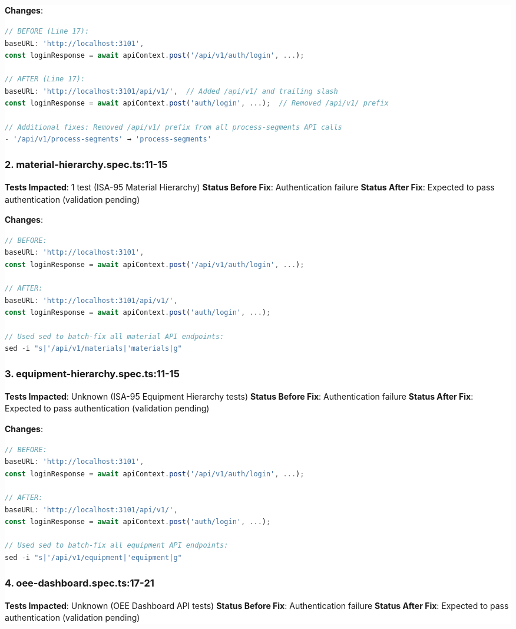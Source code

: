 **Changes**:
```typescript
// BEFORE (Line 17):
baseURL: 'http://localhost:3101',
const loginResponse = await apiContext.post('/api/v1/auth/login', ...);

// AFTER (Line 17):
baseURL: 'http://localhost:3101/api/v1/',  // Added /api/v1/ and trailing slash
const loginResponse = await apiContext.post('auth/login', ...);  // Removed /api/v1/ prefix

// Additional fixes: Removed /api/v1/ prefix from all process-segments API calls
- '/api/v1/process-segments' → 'process-segments'
```

### 2. material-hierarchy.spec.ts:11-15
**Tests Impacted**: 1 test (ISA-95 Material Hierarchy)
**Status Before Fix**: Authentication failure
**Status After Fix**: Expected to pass authentication (validation pending)

**Changes**:
```typescript
// BEFORE:
baseURL: 'http://localhost:3101',
const loginResponse = await apiContext.post('/api/v1/auth/login', ...);

// AFTER:
baseURL: 'http://localhost:3101/api/v1/',
const loginResponse = await apiContext.post('auth/login', ...);

// Used sed to batch-fix all material API endpoints:
sed -i "s|'/api/v1/materials|'materials|g"
```

### 3. equipment-hierarchy.spec.ts:11-15
**Tests Impacted**: Unknown (ISA-95 Equipment Hierarchy tests)
**Status Before Fix**: Authentication failure
**Status After Fix**: Expected to pass authentication (validation pending)

**Changes**:
```typescript
// BEFORE:
baseURL: 'http://localhost:3101',
const loginResponse = await apiContext.post('/api/v1/auth/login', ...);

// AFTER:
baseURL: 'http://localhost:3101/api/v1/',
const loginResponse = await apiContext.post('auth/login', ...);

// Used sed to batch-fix all equipment API endpoints:
sed -i "s|'/api/v1/equipment|'equipment|g"
```

### 4. oee-dashboard.spec.ts:17-21
**Tests Impacted**: Unknown (OEE Dashboard API tests)
**Status Before Fix**: Authentication failure
**Status After Fix**: Expected to pass authentication (validation pending)
